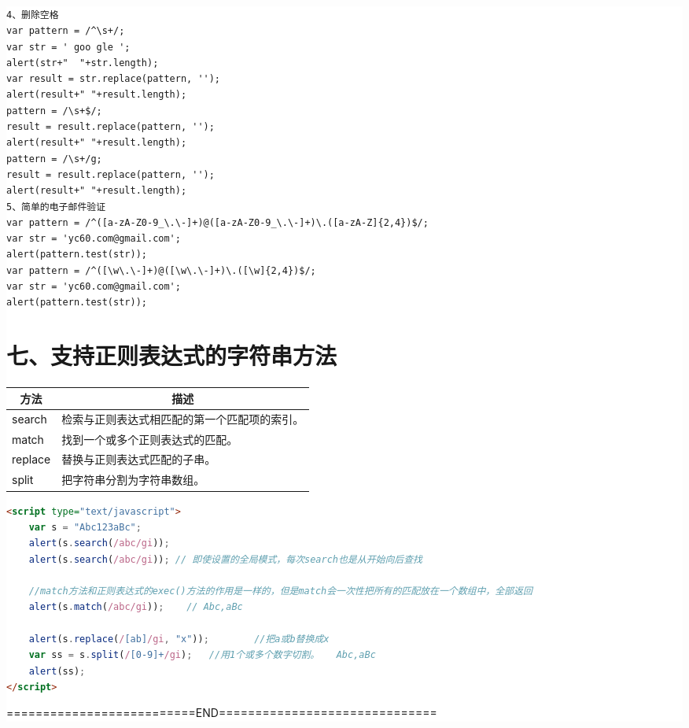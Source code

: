 ```html
4、删除空格
var pattern = /^\s+/; 
var str = ' goo gle ';
alert(str+"  "+str.length);
var result = str.replace(pattern, '');
alert(result+" "+result.length);
pattern = /\s+$/; 
result = result.replace(pattern, '');
alert(result+" "+result.length);
pattern = /\s+/g; 
result = result.replace(pattern, '');
alert(result+" "+result.length);
5、简单的电子邮件验证
var pattern = /^([a-zA-Z0-9_\.\-]+)@([a-zA-Z0-9_\.\-]+)\.([a-zA-Z]{2,4})$/;
var str = 'yc60.com@gmail.com';
alert(pattern.test(str));
var pattern = /^([\w\.\-]+)@([\w\.\-]+)\.([\w]{2,4})$/;
var str = 'yc60.com@gmail.com';
alert(pattern.test(str));
```

# 七、支持正则表达式的字符串方法

| 方法      | 描述                     |
| ------- | ---------------------- |
| search  | 检索与正则表达式相匹配的第一个匹配项的索引。 |
| match   | 找到一个或多个正则表达式的匹配。       |
| replace | 替换与正则表达式匹配的子串。         |
| split   | 把字符串分割为字符串数组。          |

```html
<script type="text/javascript">
	var s = "Abc123aBc";
	alert(s.search(/abc/gi)); 
	alert(s.search(/abc/gi)); // 即使设置的全局模式，每次search也是从开始向后查找

	//match方法和正则表达式的exec()方法的作用是一样的，但是match会一次性把所有的匹配放在一个数组中，全部返回
	alert(s.match(/abc/gi));	// Abc,aBc
	
	alert(s.replace(/[ab]/gi, "x"));  		//把a或b替换成x
	var ss = s.split(/[0-9]+/gi);	//用1个或多个数字切割。   Abc,aBc
	alert(ss);
</script>
```

==========================END==============================